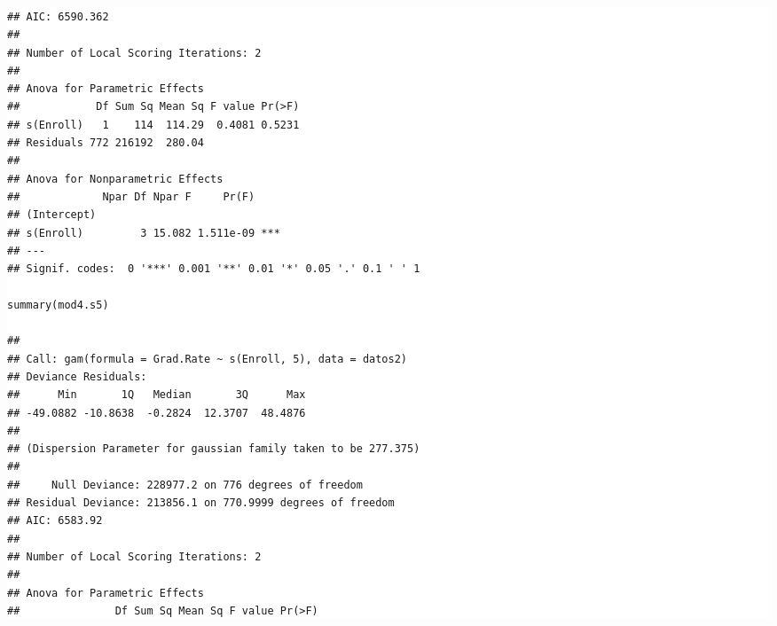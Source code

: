     ## AIC: 6590.362 
    ## 
    ## Number of Local Scoring Iterations: 2 
    ## 
    ## Anova for Parametric Effects
    ##            Df Sum Sq Mean Sq F value Pr(>F)
    ## s(Enroll)   1    114  114.29  0.4081 0.5231
    ## Residuals 772 216192  280.04               
    ## 
    ## Anova for Nonparametric Effects
    ##             Npar Df Npar F     Pr(F)    
    ## (Intercept)                             
    ## s(Enroll)         3 15.082 1.511e-09 ***
    ## ---
    ## Signif. codes:  0 '***' 0.001 '**' 0.01 '*' 0.05 '.' 0.1 ' ' 1

    summary(mod4.s5)

    ## 
    ## Call: gam(formula = Grad.Rate ~ s(Enroll, 5), data = datos2)
    ## Deviance Residuals:
    ##      Min       1Q   Median       3Q      Max 
    ## -49.0882 -10.8638  -0.2824  12.3707  48.4876 
    ## 
    ## (Dispersion Parameter for gaussian family taken to be 277.375)
    ## 
    ##     Null Deviance: 228977.2 on 776 degrees of freedom
    ## Residual Deviance: 213856.1 on 770.9999 degrees of freedom
    ## AIC: 6583.92 
    ## 
    ## Number of Local Scoring Iterations: 2 
    ## 
    ## Anova for Parametric Effects
    ##               Df Sum Sq Mean Sq F value Pr(>F)